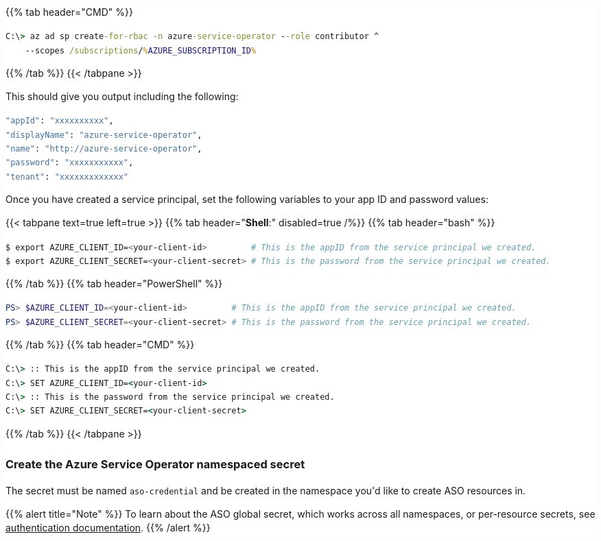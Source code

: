 {{% tab header="CMD" %}}
``` cmd
C:\> az ad sp create-for-rbac -n azure-service-operator --role contributor ^
    --scopes /subscriptions/%AZURE_SUBSCRIPTION_ID%
```
{{% /tab %}}
{{< /tabpane >}}

This should give you output including the following:

```bash
"appId": "xxxxxxxxxx",
"displayName": "azure-service-operator",
"name": "http://azure-service-operator",
"password": "xxxxxxxxxxx",
"tenant": "xxxxxxxxxxxxx"
```

Once you have created a service principal, set the following variables to your app ID and password values:

{{< tabpane text=true left=true >}}
{{% tab header="**Shell**:" disabled=true /%}}
{{% tab header="bash" %}}
``` bash
$ export AZURE_CLIENT_ID=<your-client-id>         # This is the appID from the service principal we created.
$ export AZURE_CLIENT_SECRET=<your-client-secret> # This is the password from the service principal we created.
```
{{% /tab %}}
{{% tab header="PowerShell" %}}
``` powershell
PS> $AZURE_CLIENT_ID=<your-client-id>         # This is the appID from the service principal we created.
PS> $AZURE_CLIENT_SECRET=<your-client-secret> # This is the password from the service principal we created.
```
{{% /tab %}}
{{% tab header="CMD" %}}
``` cmd
C:\> :: This is the appID from the service principal we created.
C:\> SET AZURE_CLIENT_ID=<your-client-id>         
C:\> :: This is the password from the service principal we created.
C:\> SET AZURE_CLIENT_SECRET=<your-client-secret> 
```
{{% /tab %}}
{{< /tabpane >}}

### Create the Azure Service Operator namespaced secret

The secret must be named `aso-credential` and be created in the namespace you'd like to create ASO resources in.

{{% alert title="Note" %}}
To learn about the ASO global secret, which works across all namespaces, or per-resource secrets, see
[authentication documentation](https://azure.github.io/azure-service-operator/guide/authentication/).
{{% /alert %}}
